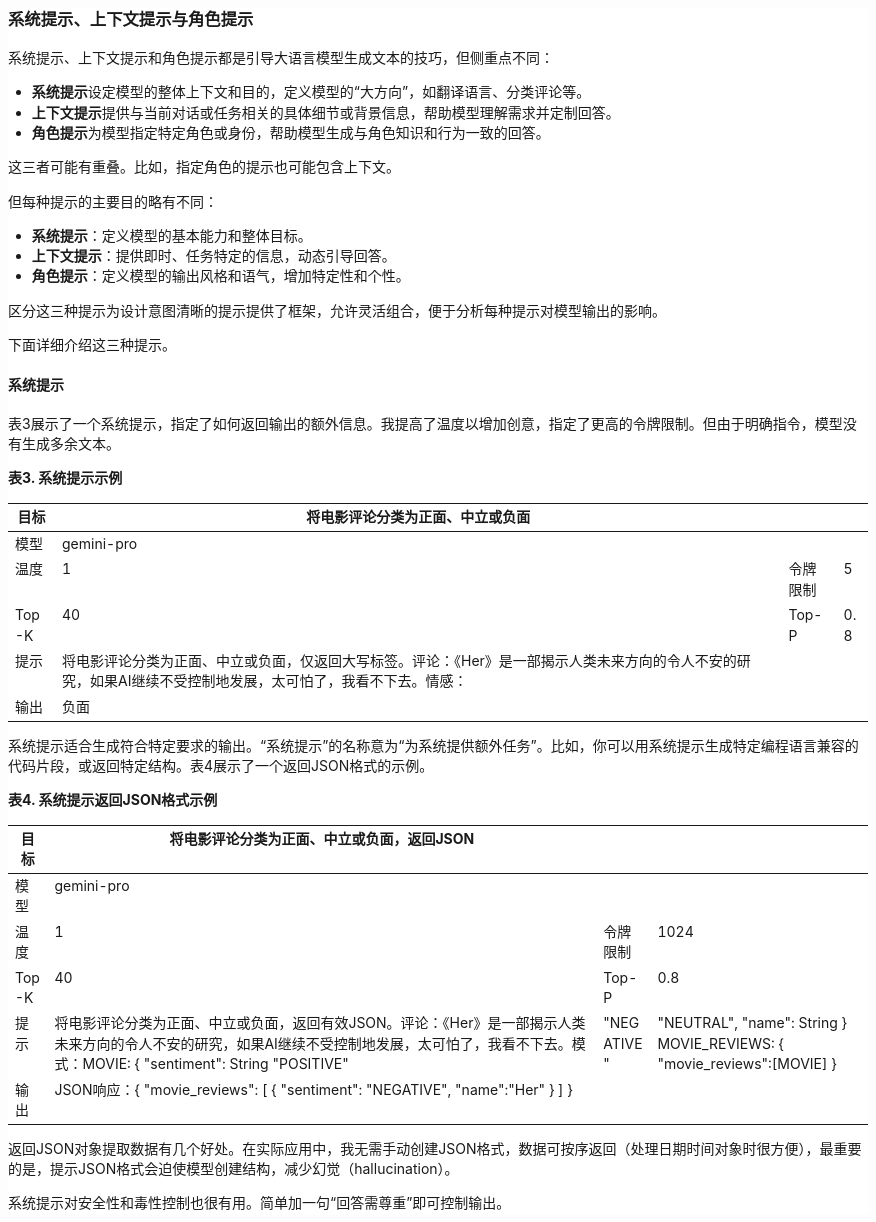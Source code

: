 ### 系统提示、上下文提示与角色提示

系统提示、上下文提示和角色提示都是引导大语言模型生成文本的技巧，但侧重点不同：

- **系统提示**设定模型的整体上下文和目的，定义模型的“大方向”，如翻译语言、分类评论等。
- **上下文提示**提供与当前对话或任务相关的具体细节或背景信息，帮助模型理解需求并定制回答。
- **角色提示**为模型指定特定角色或身份，帮助模型生成与角色知识和行为一致的回答。

这三者可能有重叠。比如，指定角色的提示也可能包含上下文。

但每种提示的主要目的略有不同：

- **系统提示**：定义模型的基本能力和整体目标。
- **上下文提示**：提供即时、任务特定的信息，动态引导回答。
- **角色提示**：定义模型的输出风格和语气，增加特定性和个性。

区分这三种提示为设计意图清晰的提示提供了框架，允许灵活组合，便于分析每种提示对模型输出的影响。

下面详细介绍这三种提示。

#### 系统提示

表3展示了一个系统提示，指定了如何返回输出的额外信息。我提高了温度以增加创意，指定了更高的令牌限制。但由于明确指令，模型没有生成多余文本。

**表3. 系统提示示例**

| 目标  | 将电影评论分类为正面、中立或负面                             |          |      |
| ----- | ------------------------------------------------------------ | -------- | ---- |
| 模型  | gemini-pro                                                   |          |      |
| 温度  | 1                                                            | 令牌限制 | 5    |
| Top-K | 40                                                           | Top-P    | 0.8  |
| 提示  | 将电影评论分类为正面、中立或负面，仅返回大写标签。评论：《Her》是一部揭示人类未来方向的令人不安的研究，如果AI继续不受控制地发展，太可怕了，我看不下去。情感： |          |      |
| 输出  | 负面                                                         |          |      |

系统提示适合生成符合特定要求的输出。“系统提示”的名称意为“为系统提供额外任务”。比如，你可以用系统提示生成特定编程语言兼容的代码片段，或返回特定结构。表4展示了一个返回JSON格式的示例。

**表4. 系统提示返回JSON格式示例**

| 目标  | 将电影评论分类为正面、中立或负面，返回JSON                   |            |                                                              |
| ----- | ------------------------------------------------------------ | ---------- | ------------------------------------------------------------ |
| 模型  | gemini-pro                                                   |            |                                                              |
| 温度  | 1                                                            | 令牌限制   | 1024                                                         |
| Top-K | 40                                                           | Top-P      | 0.8                                                          |
| 提示  | 将电影评论分类为正面、中立或负面，返回有效JSON。评论：《Her》是一部揭示人类未来方向的令人不安的研究，如果AI继续不受控制地发展，太可怕了，我看不下去。模式：MOVIE: { "sentiment": String "POSITIVE" | "NEGATIVE" | "NEUTRAL", "name": String } MOVIE_REVIEWS: { "movie_reviews":[MOVIE] } |
| 输出  | JSON响应：{ "movie_reviews": [ { "sentiment": "NEGATIVE", "name":"Her" } ] } |            |                                                              |

返回JSON对象提取数据有几个好处。在实际应用中，我无需手动创建JSON格式，数据可按序返回（处理日期时间对象时很方便），最重要的是，提示JSON格式会迫使模型创建结构，减少幻觉（hallucination）。

系统提示对安全性和毒性控制也很有用。简单加一句“回答需尊重”即可控制输出。

